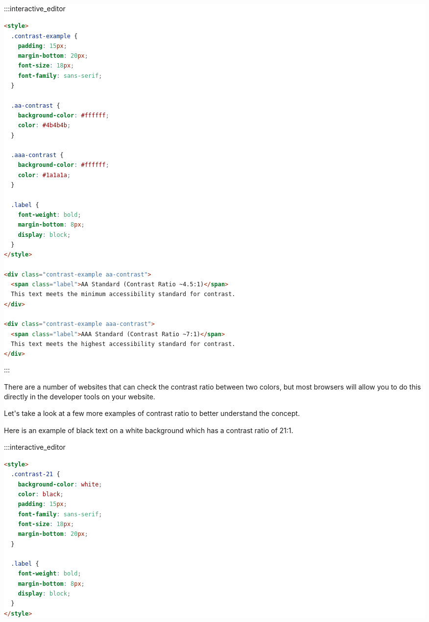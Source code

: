 :::interactive_editor

```html
<style>
  .contrast-example {
    padding: 15px;
    margin-bottom: 20px;
    font-size: 18px;
    font-family: sans-serif;
  }

  .aa-contrast {
    background-color: #ffffff; 
    color: #4b4b4b; 
  }

  .aaa-contrast {
    background-color: #ffffff; 
    color: #1a1a1a; 
  }

  .label {
    font-weight: bold;
    margin-bottom: 8px;
    display: block;
  }
</style>

<div class="contrast-example aa-contrast">
  <span class="label">AA Standard (Contrast Ratio ~4.5:1)</span>
  This text meets the minimum accessibility standard for contrast.
</div>

<div class="contrast-example aaa-contrast">
  <span class="label">AAA Standard (Contrast Ratio ~7:1)</span>
  This text meets the highest accessibility standard for contrast.
</div>
```

:::

There are a number of websites that can check the contrast ratio between two colors, but most browsers will allow you to do this directly in the developer tools on your website.

Let's take a look at a few more examples of contrast ratio to better understand the concept.

Here is an example of black text on a white background which has a contrast ratio of 21:1.

:::interactive_editor

```html
<style>
  .contrast-21 {
    background-color: white;
    color: black;
    padding: 15px;
    font-family: sans-serif;
    font-size: 18px;
    margin-bottom: 20px;
  }

  .label {
    font-weight: bold;
    margin-bottom: 8px;
    display: block;
  }
</style>
```